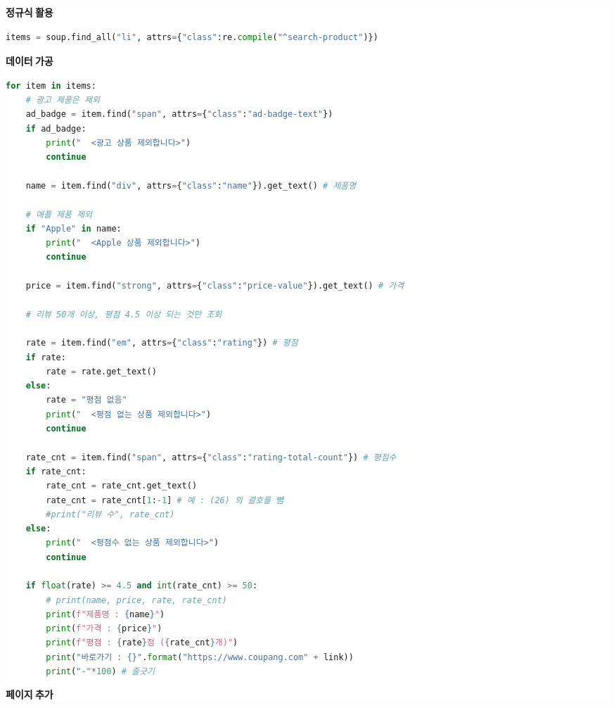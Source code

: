 **정규식 활용**

```python
items = soup.find_all("li", attrs={"class":re.compile("^search-product")})
```

**데이터 가공**

```python
for item in items:
    # 광고 제품은 제외
    ad_badge = item.find("span", attrs={"class":"ad-badge-text"})
    if ad_badge:
        print("  <광고 상품 제외합니다>")
        continue

    name = item.find("div", attrs={"class":"name"}).get_text() # 제품명
    
    # 애플 제품 제외
    if "Apple" in name:
        print("  <Apple 상품 제외합니다>")
        continue
    
    price = item.find("strong", attrs={"class":"price-value"}).get_text() # 가격
    
    # 리뷰 50개 이상, 평점 4.5 이상 되는 것만 조회

    rate = item.find("em", attrs={"class":"rating"}) # 평점
    if rate:
        rate = rate.get_text()
    else:
        rate = "평점 없음"
        print("  <평점 없는 상품 제외합니다>")
        continue

    rate_cnt = item.find("span", attrs={"class":"rating-total-count"}) # 평점수
    if rate_cnt:
        rate_cnt = rate_cnt.get_text()
        rate_cnt = rate_cnt[1:-1] # 예 : (26) 의 괄호를 뺌
        #print("리뷰 수", rate_cnt)
    else:
        print("  <평점수 없는 상품 제외합니다>")
        continue
        
    if float(rate) >= 4.5 and int(rate_cnt) >= 50:
        # print(name, price, rate, rate_cnt)
        print(f"제품명 : {name}")
        print(f"가격 : {price}")
        print(f"평점 : {rate}점 ({rate_cnt}개)")
        print("바로가기 : {}".format("https://www.coupang.com" + link))
        print("-"*100) # 줄긋기
```

**페이지 추가**

